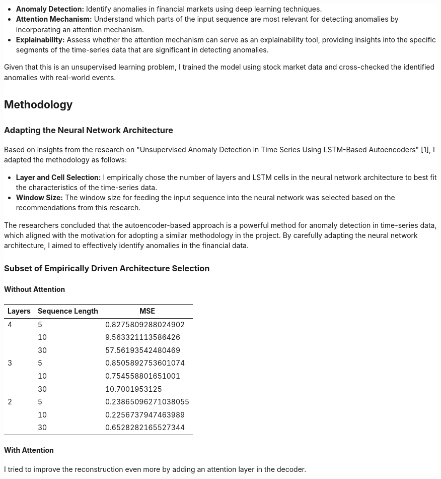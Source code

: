 - **Anomaly Detection:** Identify anomalies in financial markets using deep learning techniques.
- **Attention Mechanism:** Understand which parts of the input sequence are most relevant for detecting anomalies by incorporating an attention mechanism.
- **Explainability:** Assess whether the attention mechanism can serve as an explainability tool, providing insights into the specific segments of the time-series data that are significant in detecting anomalies.

Given that this is an unsupervised learning problem, I trained the model using stock market data and cross-checked the identified anomalies with real-world events.

## Methodology

### Adapting the Neural Network Architecture

Based on insights from the research on "Unsupervised Anomaly Detection in Time Series Using LSTM-Based Autoencoders" [1], I adapted the methodology as follows:

- **Layer and Cell Selection:** I empirically chose the number of layers and LSTM cells in the neural network architecture to best fit the characteristics of the time-series data.
- **Window Size:** The window size for feeding the input sequence into the neural network was selected based on the recommendations from this research.

The researchers concluded that the autoencoder-based approach is a powerful method for anomaly detection in time-series data, which aligned with the motivation for adopting a similar methodology in the project. By carefully adapting the neural network architecture, I aimed to effectively identify anomalies in the financial data.

### Subset of Empirically Driven Architecture Selection

#### Without Attention

| Layers | Sequence Length | MSE                  |
|--------|-----------------|----------------------|
| 4      | 5               | 0.8275809288024902   |
|        | 10              | 9.563321113586426    |
|        | 30              | 57.56193542480469    |
| 3      | 5               | 0.8505892753601074   |
|        | 10              | 0.754558801651001    |
|        | 30              | 10.7001953125        |
| 2      | 5               | 0.23865096271038055  |
|        | 10              | 0.2256737947463989   |
|        | 30              | 0.6528282165527344   |

#### With Attention

I tried to improve the reconstruction even more by adding an attention layer in the decoder.
